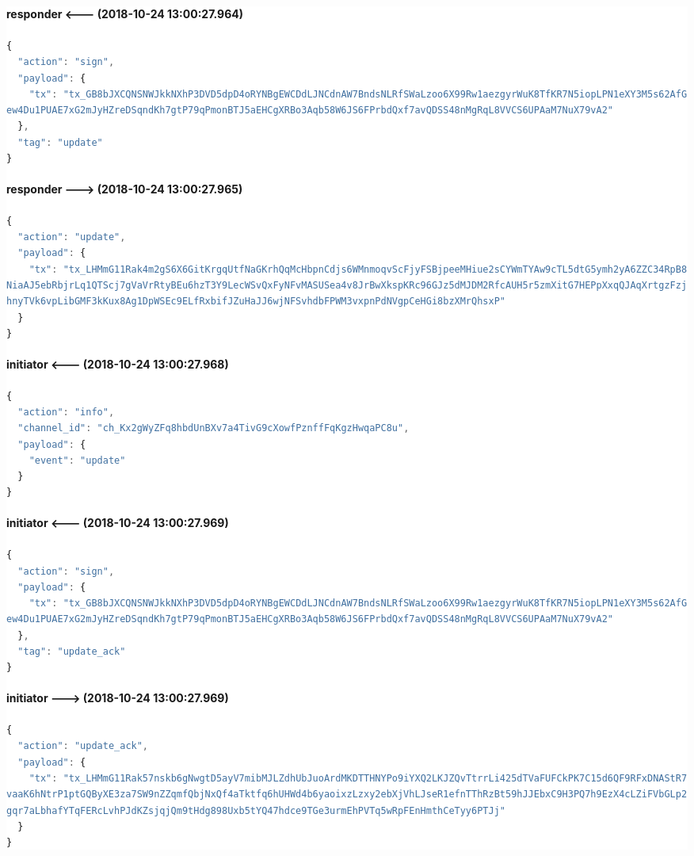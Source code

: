 #### responder <--- (2018-10-24 13:00:27.964)
```javascript
{
  "action": "sign",
  "payload": {
    "tx": "tx_GB8bJXCQNSNWJkkNXhP3DVD5dpD4oRYNBgEWCDdLJNCdnAW7BndsNLRfSWaLzoo6X99Rw1aezgyrWuK8TfKR7N5iopLPN1eXY3M5s62AfGew4Du1PUAE7xG2mJyHZreDSqndKh7gtP79qPmonBTJ5aEHCgXRBo3Aqb58W6JS6FPrbdQxf7avQDSS48nMgRqL8VVCS6UPAaM7NuX79vA2"
  },
  "tag": "update"
}
```

#### responder ---> (2018-10-24 13:00:27.965)
```javascript
{
  "action": "update",
  "payload": {
    "tx": "tx_LHMmG11Rak4m2gS6X6GitKrgqUtfNaGKrhQqMcHbpnCdjs6WMnmoqvScFjyFSBjpeeMHiue2sCYWmTYAw9cTL5dtG5ymh2yA6ZZC34RpB8NiaAJ5ebRbjrLq1QTScj7gVaVrRtyBEu6hzT3Y9LecWSvQxFyNFvMASUSea4v8JrBwXkspKRc96GJz5dMJDM2RfcAUH5r5zmXitG7HEPpXxqQJAqXrtgzFzjhnyTVk6vpLibGMF3kKux8Ag1DpWSEc9ELfRxbifJZuHaJJ6wjNFSvhdbFPWM3vxpnPdNVgpCeHGi8bzXMrQhsxP"
  }
}
```

#### initiator <--- (2018-10-24 13:00:27.968)
```javascript
{
  "action": "info",
  "channel_id": "ch_Kx2gWyZFq8hbdUnBXv7a4TivG9cXowfPznffFqKgzHwqaPC8u",
  "payload": {
    "event": "update"
  }
}
```

#### initiator <--- (2018-10-24 13:00:27.969)
```javascript
{
  "action": "sign",
  "payload": {
    "tx": "tx_GB8bJXCQNSNWJkkNXhP3DVD5dpD4oRYNBgEWCDdLJNCdnAW7BndsNLRfSWaLzoo6X99Rw1aezgyrWuK8TfKR7N5iopLPN1eXY3M5s62AfGew4Du1PUAE7xG2mJyHZreDSqndKh7gtP79qPmonBTJ5aEHCgXRBo3Aqb58W6JS6FPrbdQxf7avQDSS48nMgRqL8VVCS6UPAaM7NuX79vA2"
  },
  "tag": "update_ack"
}
```

#### initiator ---> (2018-10-24 13:00:27.969)
```javascript
{
  "action": "update_ack",
  "payload": {
    "tx": "tx_LHMmG11Rak57nskb6gNwgtD5ayV7mibMJLZdhUbJuoArdMKDTTHNYPo9iYXQ2LKJZQvTtrrLi425dTVaFUFCkPK7C15d6QF9RFxDNAStR7vaaK6hNtrP1ptGQByXE3za7SW9nZZqmfQbjNxQf4aTktfq6hUHWd4b6yaoixzLzxy2ebXjVhLJseR1efnTThRzBt59hJJEbxC9H3PQ7h9EzX4cLZiFVbGLp2gqr7aLbhafYTqFERcLvhPJdKZsjqjQm9tHdg898Uxb5tYQ47hdce9TGe3urmEhPVTq5wRpFEnHmthCeTyy6PTJj"
  }
}
```
